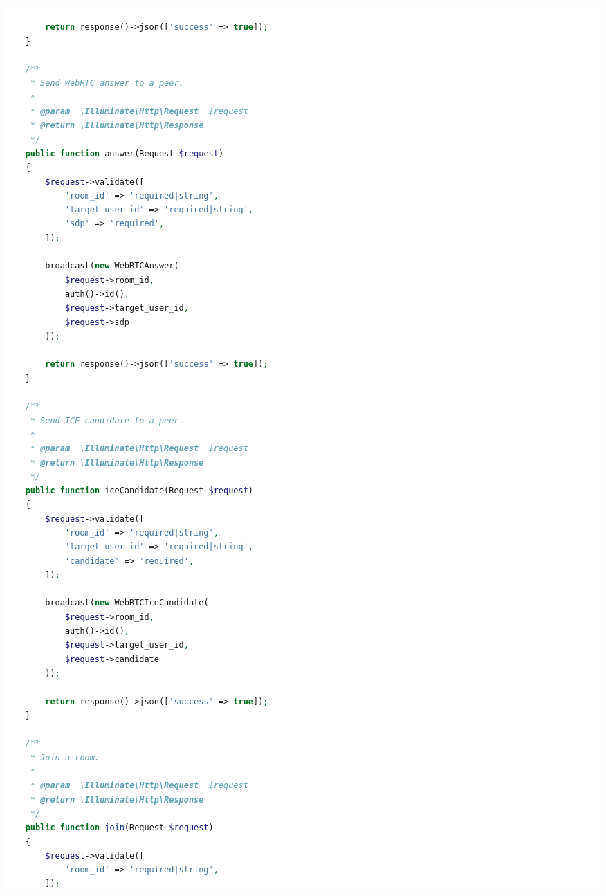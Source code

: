 ```php

        return response()->json(['success' => true]);
    }

    /**
     * Send WebRTC answer to a peer.
     *
     * @param  \Illuminate\Http\Request  $request
     * @return \Illuminate\Http\Response
     */
    public function answer(Request $request)
    {
        $request->validate([
            'room_id' => 'required|string',
            'target_user_id' => 'required|string',
            'sdp' => 'required',
        ]);

        broadcast(new WebRTCAnswer(
            $request->room_id,
            auth()->id(),
            $request->target_user_id,
            $request->sdp
        ));

        return response()->json(['success' => true]);
    }

    /**
     * Send ICE candidate to a peer.
     *
     * @param  \Illuminate\Http\Request  $request
     * @return \Illuminate\Http\Response
     */
    public function iceCandidate(Request $request)
    {
        $request->validate([
            'room_id' => 'required|string',
            'target_user_id' => 'required|string',
            'candidate' => 'required',
        ]);

        broadcast(new WebRTCIceCandidate(
            $request->room_id,
            auth()->id(),
            $request->target_user_id,
            $request->candidate
        ));

        return response()->json(['success' => true]);
    }

    /**
     * Join a room.
     *
     * @param  \Illuminate\Http\Request  $request
     * @return \Illuminate\Http\Response
     */
    public function join(Request $request)
    {
        $request->validate([
            'room_id' => 'required|string',
        ]);
```